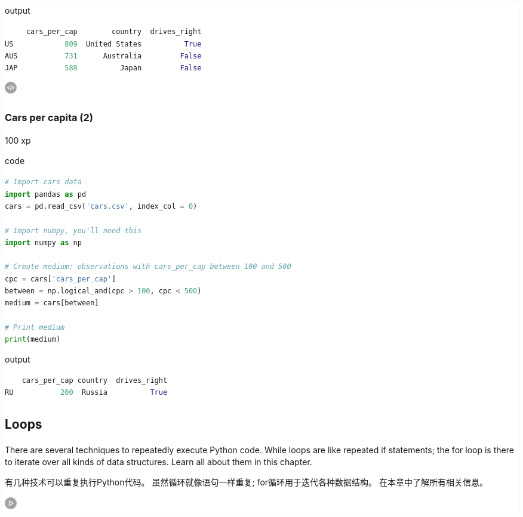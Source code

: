 output

```python
     cars_per_cap        country  drives_right
US            809  United States          True
AUS           731      Australia         False
JAP           588          Japan         False
```

<img src="../../images/datacamp/interactive.svg" alt="interactive" width="20"/>

###  Cars per capita (2)

100 xp

code

```python
# Import cars data
import pandas as pd
cars = pd.read_csv('cars.csv', index_col = 0)

# Import numpy, you'll need this
import numpy as np

# Create medium: observations with cars_per_cap between 100 and 500
cpc = cars['cars_per_cap']
between = np.logical_and(cpc > 100, cpc < 500)
medium = cars[between]

# Print medium
print(medium)
```

output

```python
    cars_per_cap country  drives_right
RU           200  Russia          True
```

## Loops

There are several techniques to repeatedly execute Python code. While loops are like repeated if statements; the for loop is there to iterate over all kinds of data structures. Learn all about them in this chapter.

有几种技术可以重复执行Python代码。 虽然循环就像语句一样重复; for循环用于迭代各种数据结构。 在本章中了解所有相关信息。

<img src="../../images/datacamp/exercise.svg" alt="exercise" width="20"/>
